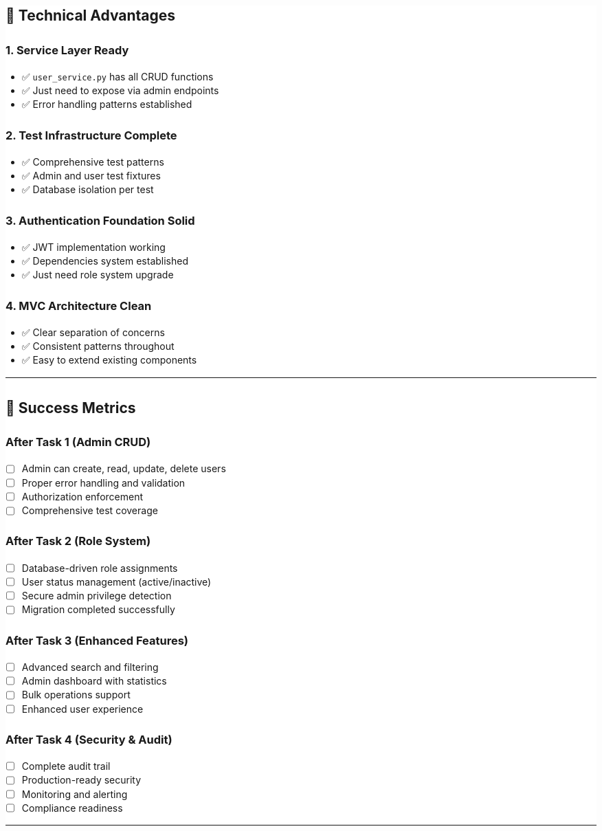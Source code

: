 
## 🔧 **Technical Advantages**

### **1. Service Layer Ready**
- ✅ `user_service.py` has all CRUD functions
- ✅ Just need to expose via admin endpoints
- ✅ Error handling patterns established

### **2. Test Infrastructure Complete**
- ✅ Comprehensive test patterns
- ✅ Admin and user test fixtures  
- ✅ Database isolation per test

### **3. Authentication Foundation Solid**
- ✅ JWT implementation working
- ✅ Dependencies system established
- ✅ Just need role system upgrade

### **4. MVC Architecture Clean**
- ✅ Clear separation of concerns
- ✅ Consistent patterns throughout
- ✅ Easy to extend existing components

---

## 🎯 **Success Metrics**

### **After Task 1** (Admin CRUD)
- [ ] Admin can create, read, update, delete users
- [ ] Proper error handling and validation
- [ ] Authorization enforcement
- [ ] Comprehensive test coverage

### **After Task 2** (Role System)  
- [ ] Database-driven role assignments
- [ ] User status management (active/inactive)
- [ ] Secure admin privilege detection
- [ ] Migration completed successfully

### **After Task 3** (Enhanced Features)
- [ ] Advanced search and filtering
- [ ] Admin dashboard with statistics
- [ ] Bulk operations support
- [ ] Enhanced user experience

### **After Task 4** (Security & Audit)
- [ ] Complete audit trail
- [ ] Production-ready security
- [ ] Monitoring and alerting
- [ ] Compliance readiness

---